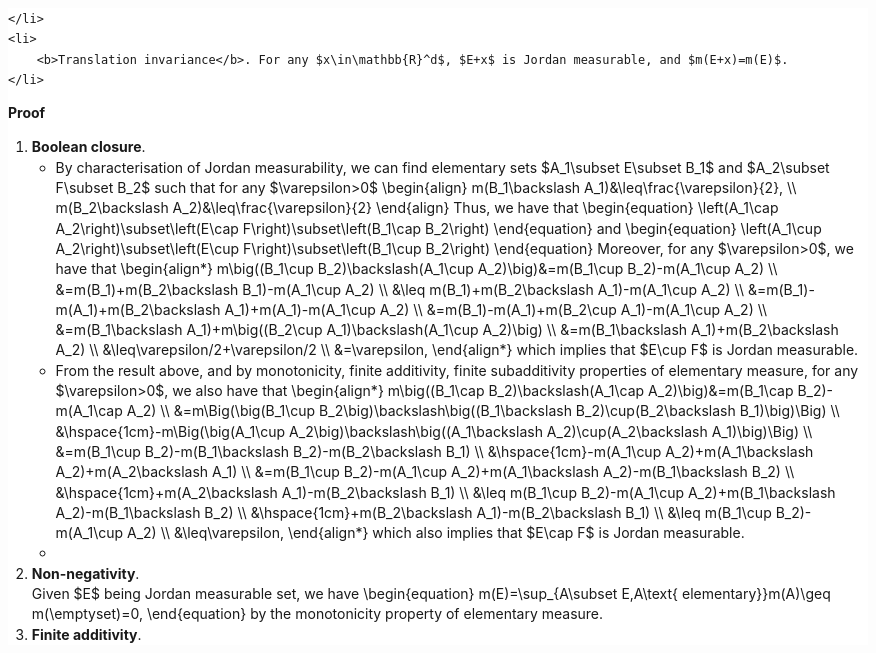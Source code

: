 	</li>
	<li>
		<b>Translation invariance</b>. For any $x\in\mathbb{R}^d$, $E+x$ is Jordan measurable, and $m(E+x)=m(E)$.
	</li>
</ul>

**Proof**  
<ol id='number-list'>
	<li>
		<b>Boolean closure</b>.
		<ul>
			<li>
				By characterisation of Jordan measurability, we can find elementary sets $A_1\subset E\subset B_1$ and $A_2\subset F\subset B_2$ such that for any $\varepsilon>0$
				\begin{align}
				m(B_1\backslash A_1)&\leq\frac{\varepsilon}{2}, \\ m(B_2\backslash A_2)&\leq\frac{\varepsilon}{2}
				\end{align}
				Thus, we have that
				\begin{equation}
				\left(A_1\cap A_2\right)\subset\left(E\cap F\right)\subset\left(B_1\cap B_2\right)
				\end{equation}
				and
				\begin{equation}
				\left(A_1\cup A_2\right)\subset\left(E\cup F\right)\subset\left(B_1\cup B_2\right)
				\end{equation}
				Moreover, for any $\varepsilon>0$, we have that
				\begin{align*}
				m\big((B_1\cup B_2)\backslash(A_1\cup A_2)\big)&=m(B_1\cup B_2)-m(A_1\cup A_2) \\ &=m(B_1)+m(B_2\backslash B_1)-m(A_1\cup A_2) \\ &\leq m(B_1)+m(B_2\backslash A_1)-m(A_1\cup A_2) \\ &=m(B_1)-m(A_1)+m(B_2\backslash A_1)+m(A_1)-m(A_1\cup A_2) \\ &=m(B_1)-m(A_1)+m(B_2\cup A_1)-m(A_1\cup A_2) \\ &=m(B_1\backslash A_1)+m\big((B_2\cup A_1)\backslash(A_1\cup A_2)\big) \\ &=m(B_1\backslash A_1)+m(B_2\backslash A_2) \\ &\leq\varepsilon/2+\varepsilon/2 \\ &=\varepsilon,
				\end{align*}
				which implies that $E\cup F$ is Jordan measurable.
			</li>
			<li>
				From the result above, and by monotonicity, finite additivity, finite subadditivity properties of elementary measure, for any $\varepsilon>0$, we also have that
				\begin{align*}
				m\big((B_1\cap B_2)\backslash(A_1\cap A_2)\big)&=m(B_1\cap B_2)-m(A_1\cap A_2) \\ &=m\Big(\big(B_1\cup B_2\big)\backslash\big((B_1\backslash B_2)\cup(B_2\backslash B_1)\big)\Big) \\ &\hspace{1cm}-m\Big(\big(A_1\cup A_2\big)\backslash\big((A_1\backslash A_2)\cup(A_2\backslash A_1)\big)\Big) \\ &=m(B_1\cup B_2)-m(B_1\backslash B_2)-m(B_2\backslash B_1) \\ &\hspace{1cm}-m(A_1\cup A_2)+m(A_1\backslash A_2)+m(A_2\backslash A_1) \\ &=m(B_1\cup B_2)-m(A_1\cup A_2)+m(A_1\backslash A_2)-m(B_1\backslash B_2) \\ &\hspace{1cm}+m(A_2\backslash A_1)-m(B_2\backslash B_1) \\ &\leq m(B_1\cup B_2)-m(A_1\cup A_2)+m(B_1\backslash A_2)-m(B_1\backslash B_2) \\ &\hspace{1cm}+m(B_2\backslash A_1)-m(B_2\backslash B_1) \\ &\leq m(B_1\cup B_2)-m(A_1\cup A_2) \\ &\leq\varepsilon,
				\end{align*}
				which also implies that $E\cap F$ is Jordan measurable.
			</li>
			<li></li>
		</ul>
	</li>
	<li>
		<b>Non-negativity</b>.<br>
		Given $E$ being Jordan measurable set, we have
		\begin{equation}
		m(E)=\sup_{A\subset E,A\text{ elementary}}m(A)\geq m(\emptyset)=0,
		\end{equation}
		by the monotonicity property of elementary measure.
	</li>
	<li>
		<b>Finite additivity</b>.<br>